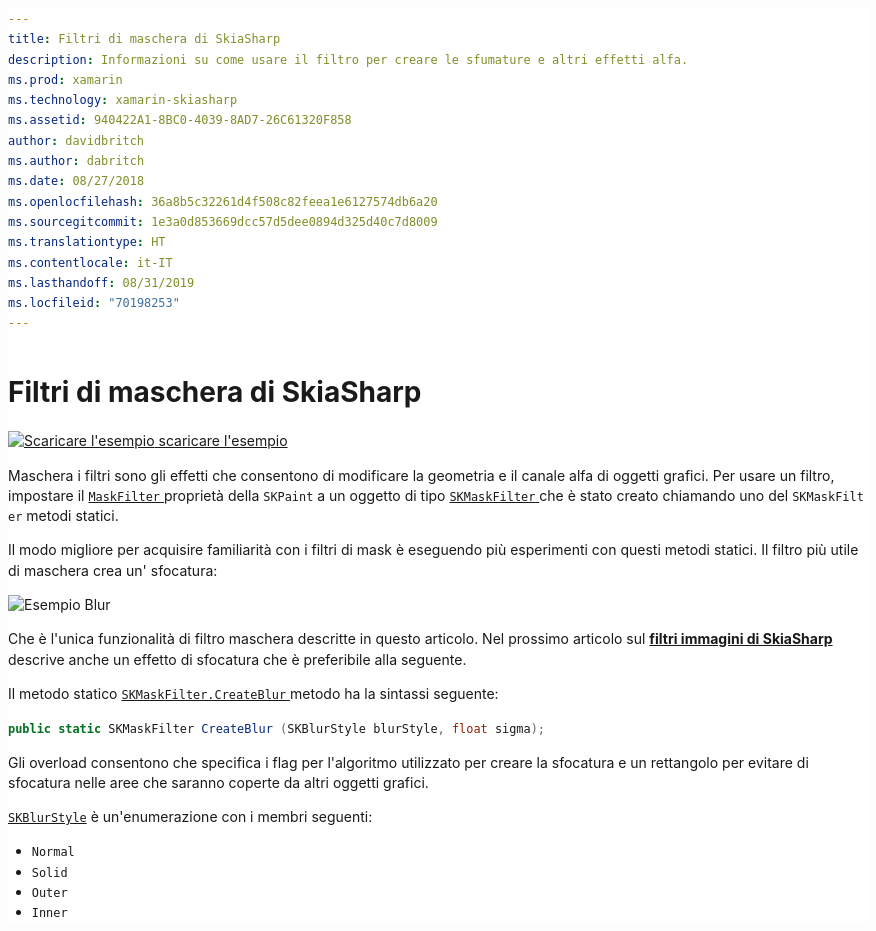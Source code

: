 ```yaml
---
title: Filtri di maschera di SkiaSharp
description: Informazioni su come usare il filtro per creare le sfumature e altri effetti alfa.
ms.prod: xamarin
ms.technology: xamarin-skiasharp
ms.assetid: 940422A1-8BC0-4039-8AD7-26C61320F858
author: davidbritch
ms.author: dabritch
ms.date: 08/27/2018
ms.openlocfilehash: 36a8b5c32261d4f508c82feea1e6127574db6a20
ms.sourcegitcommit: 1e3a0d853669dcc57d5dee0894d325d40c7d8009
ms.translationtype: HT
ms.contentlocale: it-IT
ms.lasthandoff: 08/31/2019
ms.locfileid: "70198253"
---
```

# <a name="skiasharp-mask-filters"></a>Filtri di maschera di SkiaSharp

[![Scaricare l'esempio](~/media/shared/download.png) scaricare l'esempio](https://docs.microsoft.com/samples/xamarin/xamarin-forms-samples/skiasharpforms-demos)

Maschera i filtri sono gli effetti che consentono di modificare la geometria e il canale alfa di oggetti grafici. Per usare un filtro, impostare il [ `MaskFilter` ](xref:SkiaSharp.SKPaint.MaskFilter) proprietà della `SKPaint` a un oggetto di tipo [ `SKMaskFilter` ](xref:SkiaSharp.SKMaskFilter) che è stato creato chiamando uno del `SKMaskFilter` metodi statici.

Il modo migliore per acquisire familiarità con i filtri di mask è eseguendo più esperimenti con questi metodi statici. Il filtro più utile di maschera crea un' sfocatura:

![Esempio Blur](mask-filters-images/MaskFilterExample.png "Blur esempio")

Che è l'unica funzionalità di filtro maschera descritte in questo articolo. Nel prossimo articolo sul [ **filtri immagini di SkiaSharp** ](image-filters.md) descrive anche un effetto di sfocatura che è preferibile alla seguente. 

Il metodo statico [ `SKMaskFilter.CreateBlur` ](xref:SkiaSharp.SKMaskFilter.CreateBlur(SkiaSharp.SKBlurStyle,System.Single)) metodo ha la sintassi seguente:

```csharp
public static SKMaskFilter CreateBlur (SKBlurStyle blurStyle, float sigma);
```

Gli overload consentono che specifica i flag per l'algoritmo utilizzato per creare la sfocatura e un rettangolo per evitare di sfocatura nelle aree che saranno coperte da altri oggetti grafici.

[`SKBlurStyle`](xref:SkiaSharp.SKBlurStyle) è un'enumerazione con i membri seguenti:

- `Normal`
- `Solid`
- `Outer`
- `Inner`
